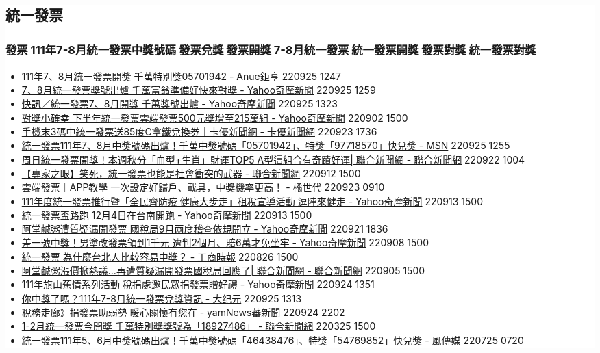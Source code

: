 ## 統一發票

### 發票 111年7-8月統一發票中獎號碼 發票兌獎 發票開獎 7-8月統一發票 統一發票開獎 發票對獎 統一發票對獎


- [111年7、8月統一發票開獎 千萬特別獎05701942 - Anue鉅亨](https://news.cnyes.com/news/id/4962717 "111年7、8月統一發票開獎 千萬特別獎05701942 - Anue鉅亨") 220925 1247
- [7、8月統一發票獎號出爐 千萬富翁準備好快來對獎 - Yahoo奇摩新聞](https://tw.news.yahoo.com/7-8%E6%9C%88%E7%B5%B1-%E7%99%BC%E7%A5%A8%E7%8D%8E%E8%99%9F%E5%87%BA%E7%88%90-%E5%8D%83%E8%90%AC%E5%AF%8C%E7%BF%81%E6%BA%96%E5%82%99%E5%A5%BD%E5%BF%AB%E4%BE%86%E5%B0%8D%E7%8D%8E-044841230.html "7、8月統一發票獎號出爐 千萬富翁準備好快來對獎 - Yahoo奇摩新聞") 220925 1259
- [快訊／統一發票7、8月開獎 千萬獎號出爐 - Yahoo奇摩新聞](https://tw.news.yahoo.com/%E5%BF%AB%E8%A8%8A-%E7%B5%B1-%E7%99%BC%E7%A5%A87-8%E6%9C%88%E9%96%8B%E7%8D%8E-%E5%8D%83%E8%90%AC%E7%8D%8E%E8%99%9F%E5%87%BA%E7%88%90-044700082.html "快訊／統一發票7、8月開獎 千萬獎號出爐 - Yahoo奇摩新聞") 220925 1323
- [對獎小確幸 下半年統一發票雲端發票500元獎增至215萬組 - Yahoo奇摩新聞](https://tw.news.yahoo.com/%E5%B0%8D%E7%8D%8E%E5%B0%8F%E7%A2%BA%E5%B9%B8-%E4%B8%8B%E5%8D%8A%E5%B9%B4%E7%B5%B1-%E7%99%BC%E7%A5%A8%E9%9B%B2%E7%AB%AF%E7%99%BC%E7%A5%A8500%E5%85%83%E7%8D%8E%E5%A2%9E%E8%87%B3215%E8%90%AC%E7%B5%84-160200234.html "對獎小確幸 下半年統一發票雲端發票500元獎增至215萬組 - Yahoo奇摩新聞") 220902 1500
- [手機末3碼中統一發票送85度C拿鐵兌換券｜卡優新聞網 - 卡優新聞網](https://www.cardu.com.tw/epoint/detail.php?39821 "手機末3碼中統一發票送85度C拿鐵兌換券｜卡優新聞網 - 卡優新聞網") 220923 1736
- [統一發票111年7、8月中獎號碼出爐！千萬中獎號碼「05701942」、特獎「97718570」快兌獎 - MSN](https://www.msn.com/zh-tw/money/topstories/%E7%B5%B1%E4%B8%80%E7%99%BC%E7%A5%A8111%E5%B9%B47%E3%80%818%E6%9C%88%E4%B8%AD%E7%8D%8E%E8%99%9F%E7%A2%BC%E5%87%BA%E7%88%90%EF%BC%81%E5%8D%83%E8%90%AC%E4%B8%AD%E7%8D%8E%E8%99%9F%E7%A2%BC%E3%80%8C05701942%E3%80%8D%E3%80%81%E7%89%B9%E7%8D%8E%E3%80%8C97718570%E3%80%8D%E5%BF%AB%E5%85%8C%E7%8D%8E/ar-AA12djZh "統一發票111年7、8月中獎號碼出爐！千萬中獎號碼「05701942」、特獎「97718570」快兌獎 - MSN") 220925 1255
- [周日統一發票開獎！本週秋分「血型+生肖」財運TOP5 A型這組合有奇蹟好運| 聯合新聞網 - 聯合新聞網](https://udn.com/news/story/7268/6631122 "周日統一發票開獎！本週秋分「血型+生肖」財運TOP5 A型這組合有奇蹟好運| 聯合新聞網 - 聯合新聞網") 220922 1004
- [【專家之眼】笑死，統一發票也能是社會衝突的武器 - 聯合新聞網](https://udn.com/news/story/121823/6605294?from=udn-catelistnews_ch2 "【專家之眼】笑死，統一發票也能是社會衝突的武器 - 聯合新聞網") 220912 1500
- [雲端發票｜APP教學 一次設定好歸戶、載具，中獎機率更高！ - 橘世代](https://orange.udn.com/orange/story/121415/6632217 "雲端發票｜APP教學 一次設定好歸戶、載具，中獎機率更高！ - 橘世代") 220923 0910
- [111年度統一發票推行暨「全民齊防疫 健康大步走」租稅宣導活動 逗陣來健走 - Yahoo奇摩新聞](https://tw.news.yahoo.com/111%E5%B9%B4%E5%BA%A6%E7%B5%B1-%E7%99%BC%E7%A5%A8%E6%8E%A8%E8%A1%8C%E6%9A%A8-%E5%85%A8%E6%B0%91%E9%BD%8A%E9%98%B2%E7%96%AB-%E5%81%A5%E5%BA%B7%E5%A4%A7%E6%AD%A5%E8%B5%B0-%E7%A7%9F%E7%A8%85%E5%AE%A3%E5%B0%8E%E6%B4%BB%E5%8B%95-045604824.html "111年度統一發票推行暨「全民齊防疫 健康大步走」租稅宣導活動 逗陣來健走 - Yahoo奇摩新聞") 220913 1500
- [統一發票盃路跑 12月4日在台南開跑 - Yahoo奇摩新聞](https://tw.news.yahoo.com/%E7%B5%B1-%E7%99%BC%E7%A5%A8%E7%9B%83%E8%B7%AF%E8%B7%91-12%E6%9C%884%E6%97%A5%E5%9C%A8%E5%8F%B0%E5%8D%97%E9%96%8B%E8%B7%91-114904140.html "統一發票盃路跑 12月4日在台南開跑 - Yahoo奇摩新聞") 220913 1500
- [阿堂鹹粥遭質疑漏開發票 國稅局9月兩度稽查依規開立 - Yahoo奇摩新聞](https://tw.news.yahoo.com/%E9%98%BF%E5%A0%82%E9%B9%B9%E7%B2%A5%E9%81%AD%E8%B3%AA%E7%96%91%E6%BC%8F%E9%96%8B%E7%99%BC%E7%A5%A8-%E5%9C%8B%E7%A8%85%E5%B1%809%E6%9C%88%E5%85%A9%E5%BA%A6%E7%A8%BD%E6%9F%A5%E4%BE%9D%E8%A6%8F%E9%96%8B%E7%AB%8B-103603579.html "阿堂鹹粥遭質疑漏開發票 國稅局9月兩度稽查依規開立 - Yahoo奇摩新聞") 220921 1836
- [差一號中獎！男塗改發票領到1千元 遭判2個月、賠6萬才免坐牢 - Yahoo奇摩新聞](https://tw.news.yahoo.com/%E5%B7%AE-%E8%99%9F%E4%B8%AD%E7%8D%8E-%E7%94%B7%E5%A1%97%E6%94%B9%E7%99%BC%E7%A5%A8%E9%A0%98%E5%88%B01%E5%8D%83%E5%85%83-%E9%81%AD%E5%88%A42%E5%80%8B%E6%9C%88-%E8%B3%A06%E8%90%AC%E6%89%8D%E5%85%8D%E5%9D%90%E7%89%A2-132609627.html "差一號中獎！男塗改發票領到1千元 遭判2個月、賠6萬才免坐牢 - Yahoo奇摩新聞") 220908 1500
- [統一發票 為什麼台北人比較容易中獎？ - 工商時報](https://ctee.com.tw/bookstore/selection/700258.html "統一發票 為什麼台北人比較容易中獎？ - 工商時報") 220826 1500
- [阿堂鹹粥漲價掀熱議...再遭質疑漏開發票國稅局回應了| 聯合新聞網 - 聯合新聞網](https://udn.com/news/story/7243/6590204?from=udn-catehotnews_ch2 "阿堂鹹粥漲價掀熱議...再遭質疑漏開發票國稅局回應了| 聯合新聞網 - 聯合新聞網") 220905 1500
- [111年旗山蕉情系列活動 稅捐處邀民眾捐發票贈好禮 - Yahoo奇摩新聞](https://tw.news.yahoo.com/111%E5%B9%B4%E6%97%97%E5%B1%B1%E8%95%89%E6%83%85%E7%B3%BB%E5%88%97%E6%B4%BB%E5%8B%95-%E7%A8%85%E6%8D%90%E8%99%95%E9%82%80%E6%B0%91%E7%9C%BE%E6%8D%90%E7%99%BC%E7%A5%A8%E8%B4%88%E5%A5%BD%E7%A6%AE-054150010.html "111年旗山蕉情系列活動 稅捐處邀民眾捐發票贈好禮 - Yahoo奇摩新聞") 220924 1351
- [你中獎了嗎？111年7-8月統一發票兌獎資訊 - 大纪元](https://www.epochtimes.com/gb/22/9/25/n13832263.htm "你中獎了嗎？111年7-8月統一發票兌獎資訊 - 大纪元") 220925 1313
- [稅務走廊》捐發票助弱勢 暖心關懷有您在 - yamNews蕃新聞](https://n.yam.com/Article/20220924807351 "稅務走廊》捐發票助弱勢 暖心關懷有您在 - yamNews蕃新聞") 220924 2202
- [1-2月統一發票今開獎 千萬特別獎獎號為「18927486」 - 聯合新聞網](https://udn.com/news/story/7266/6190493 "1-2月統一發票今開獎 千萬特別獎獎號為「18927486」 - 聯合新聞網") 220325 1500
- [統一發票111年5、6月中獎號碼出爐！千萬中獎號碼「46438476」、特獎「54769852」快兌獎 - 風傳媒](https://www.storm.mg/lifestyle/4420668 "統一發票111年5、6月中獎號碼出爐！千萬中獎號碼「46438476」、特獎「54769852」快兌獎 - 風傳媒") 220725 0720

